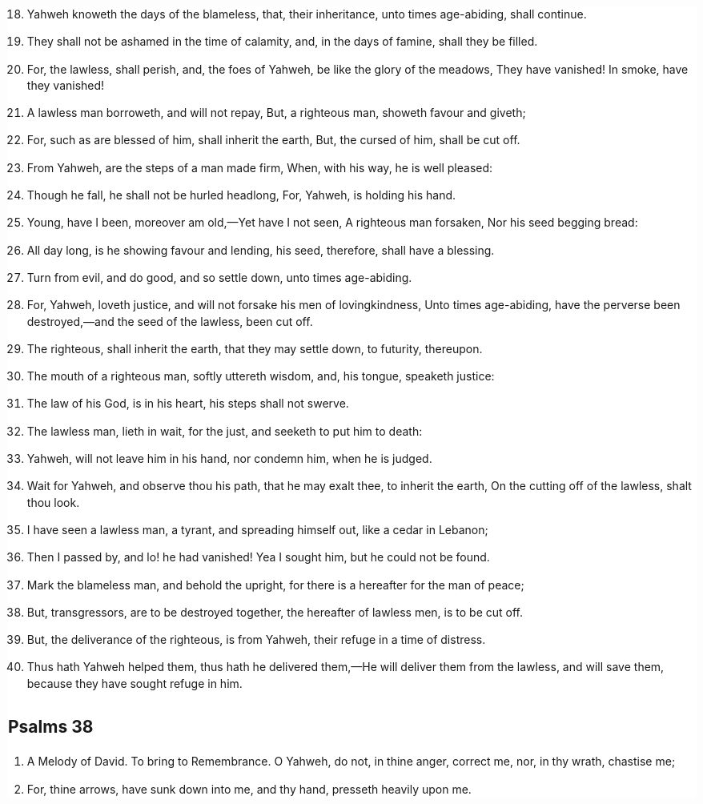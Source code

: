 18. Yahweh knoweth the days of the blameless, that, their inheritance, unto times age-abiding, shall continue.

19. They shall not be ashamed in the time of calamity, and, in the days of famine, shall they be filled.

20. For, the lawless, shall perish, and, the foes of Yahweh, be like the glory of the meadows, They have vanished! In smoke, have they vanished! 

21.  A lawless man borroweth, and will not repay, But, a righteous man, showeth favour and giveth;

22. For, such as are blessed of him, shall inherit the earth, But, the cursed of him, shall be cut off.

23. From Yahweh, are the steps of a man made firm, When, with his way, he is well pleased:

24. Though he fall, he shall not be hurled headlong, For, Yahweh, is holding his hand.

25. Young, have I been, moreover am old,—Yet have I not seen, A righteous man forsaken, Nor his seed begging bread:

26. All day long, is he showing favour and lending, his seed, therefore, shall have a blessing.

27. Turn from evil, and do good, and so settle down, unto times age-abiding.

28. For, Yahweh, loveth justice, and will not forsake his men of lovingkindness, Unto times age-abiding, have the perverse been destroyed,—and the seed of the lawless, been cut off.

29. The righteous, shall inherit the earth, that they may settle down, to futurity, thereupon.

30. The mouth of a righteous man, softly uttereth wisdom, and, his tongue, speaketh justice:

31. The law of his God, is in his heart, his steps shall not swerve.

32. The lawless man, lieth in wait, for the just, and seeketh to put him to death:

33. Yahweh, will not leave him in his hand, nor condemn him, when he is judged. 

34.  Wait for Yahweh, and observe thou his path, that he may exalt thee, to inherit the earth, On the cutting off of the lawless, shalt thou look.

35. I have seen a lawless man, a tyrant, and spreading himself out, like a cedar in Lebanon;

36. Then I passed by, and lo! he had vanished! Yea I sought him, but he could not be found.

37. Mark the blameless man, and behold the upright, for there is a hereafter for the man of peace;

38. But, transgressors, are to be destroyed together, the hereafter of lawless men, is to be cut off.

39. But, the deliverance of the righteous, is from Yahweh, their refuge in a time of distress.

40. Thus hath Yahweh helped them, thus hath he delivered them,—He will deliver them from the lawless, and will save them, because they have sought refuge in him.  

## Psalms 38

1. A Melody of David. To bring to Remembrance. O Yahweh, do not, in thine anger, correct me, nor, in thy wrath, chastise me;

2. For, thine arrows, have sunk down into me, and thy hand, presseth heavily upon me.
